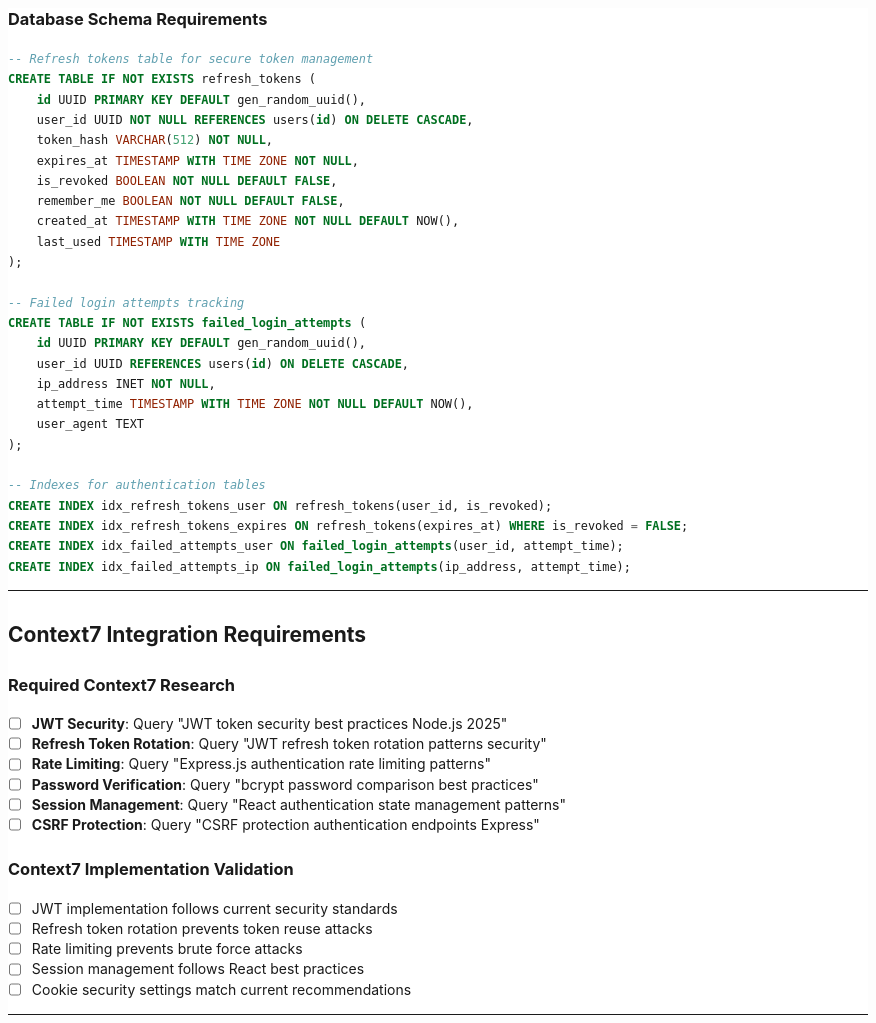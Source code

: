 ```typescript
```

### Database Schema Requirements
```sql
-- Refresh tokens table for secure token management
CREATE TABLE IF NOT EXISTS refresh_tokens (
    id UUID PRIMARY KEY DEFAULT gen_random_uuid(),
    user_id UUID NOT NULL REFERENCES users(id) ON DELETE CASCADE,
    token_hash VARCHAR(512) NOT NULL,
    expires_at TIMESTAMP WITH TIME ZONE NOT NULL,
    is_revoked BOOLEAN NOT NULL DEFAULT FALSE,
    remember_me BOOLEAN NOT NULL DEFAULT FALSE,
    created_at TIMESTAMP WITH TIME ZONE NOT NULL DEFAULT NOW(),
    last_used TIMESTAMP WITH TIME ZONE
);

-- Failed login attempts tracking
CREATE TABLE IF NOT EXISTS failed_login_attempts (
    id UUID PRIMARY KEY DEFAULT gen_random_uuid(),
    user_id UUID REFERENCES users(id) ON DELETE CASCADE,
    ip_address INET NOT NULL,
    attempt_time TIMESTAMP WITH TIME ZONE NOT NULL DEFAULT NOW(),
    user_agent TEXT
);

-- Indexes for authentication tables
CREATE INDEX idx_refresh_tokens_user ON refresh_tokens(user_id, is_revoked);
CREATE INDEX idx_refresh_tokens_expires ON refresh_tokens(expires_at) WHERE is_revoked = FALSE;
CREATE INDEX idx_failed_attempts_user ON failed_login_attempts(user_id, attempt_time);
CREATE INDEX idx_failed_attempts_ip ON failed_login_attempts(ip_address, attempt_time);
```

---

## Context7 Integration Requirements

### Required Context7 Research
- [ ] **JWT Security**: Query "JWT token security best practices Node.js 2025"
- [ ] **Refresh Token Rotation**: Query "JWT refresh token rotation patterns security"
- [ ] **Rate Limiting**: Query "Express.js authentication rate limiting patterns"
- [ ] **Password Verification**: Query "bcrypt password comparison best practices"
- [ ] **Session Management**: Query "React authentication state management patterns"
- [ ] **CSRF Protection**: Query "CSRF protection authentication endpoints Express"

### Context7 Implementation Validation
- [ ] JWT implementation follows current security standards
- [ ] Refresh token rotation prevents token reuse attacks
- [ ] Rate limiting prevents brute force attacks
- [ ] Session management follows React best practices
- [ ] Cookie security settings match current recommendations

---